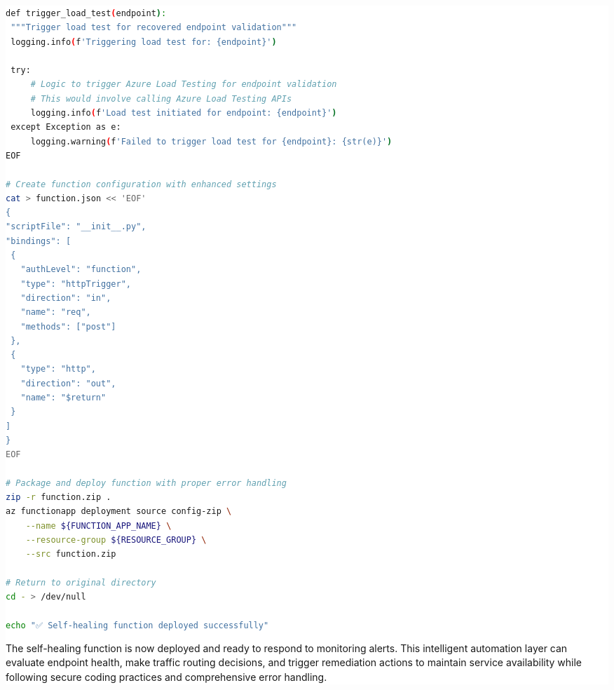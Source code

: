    ```bash
def trigger_load_test(endpoint):
    """Trigger load test for recovered endpoint validation"""
    logging.info(f'Triggering load test for: {endpoint}')
    
    try:
        # Logic to trigger Azure Load Testing for endpoint validation
        # This would involve calling Azure Load Testing APIs
        logging.info(f'Load test initiated for endpoint: {endpoint}')
    except Exception as e:
        logging.warning(f'Failed to trigger load test for {endpoint}: {str(e)}')
EOF
   
   # Create function configuration with enhanced settings
   cat > function.json << 'EOF'
{
  "scriptFile": "__init__.py",
  "bindings": [
    {
      "authLevel": "function",
      "type": "httpTrigger",
      "direction": "in",
      "name": "req",
      "methods": ["post"]
    },
    {
      "type": "http",
      "direction": "out",
      "name": "$return"
    }
  ]
}
EOF
   
   # Package and deploy function with proper error handling
   zip -r function.zip .
   az functionapp deployment source config-zip \
       --name ${FUNCTION_APP_NAME} \
       --resource-group ${RESOURCE_GROUP} \
       --src function.zip
   
   # Return to original directory
   cd - > /dev/null
   
   echo "✅ Self-healing function deployed successfully"
   ```

   The self-healing function is now deployed and ready to respond to monitoring alerts. This intelligent automation layer can evaluate endpoint health, make traffic routing decisions, and trigger remediation actions to maintain service availability while following secure coding practices and comprehensive error handling.
